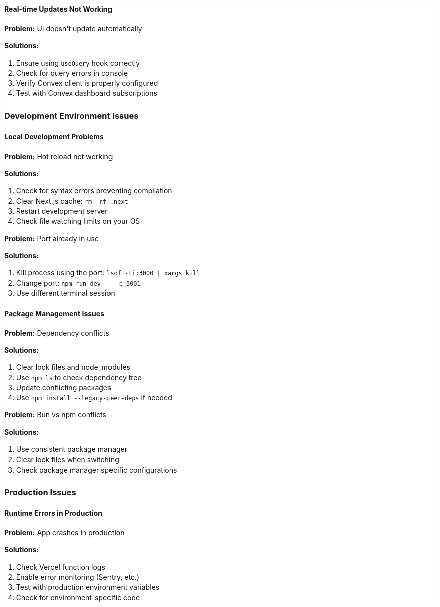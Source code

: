 #### Real-time Updates Not Working

**Problem:** UI doesn't update automatically

**Solutions:**
1. Ensure using `useQuery` hook correctly
2. Check for query errors in console
3. Verify Convex client is properly configured
4. Test with Convex dashboard subscriptions

### Development Environment Issues

#### Local Development Problems

**Problem:** Hot reload not working

**Solutions:**
1. Check for syntax errors preventing compilation
2. Clear Next.js cache: `rm -rf .next`
3. Restart development server
4. Check file watching limits on your OS

**Problem:** Port already in use

**Solutions:**
1. Kill process using the port: `lsof -ti:3000 | xargs kill`
2. Change port: `npm run dev -- -p 3001`
3. Use different terminal session

#### Package Management Issues

**Problem:** Dependency conflicts

**Solutions:**
1. Clear lock files and node_modules
2. Use `npm ls` to check dependency tree
3. Update conflicting packages
4. Use `npm install --legacy-peer-deps` if needed

**Problem:** Bun vs npm conflicts

**Solutions:**
1. Use consistent package manager
2. Clear lock files when switching
3. Check package manager specific configurations

### Production Issues

#### Runtime Errors in Production

**Problem:** App crashes in production

**Solutions:**
1. Check Vercel function logs
2. Enable error monitoring (Sentry, etc.)
3. Test with production environment variables
4. Check for environment-specific code
